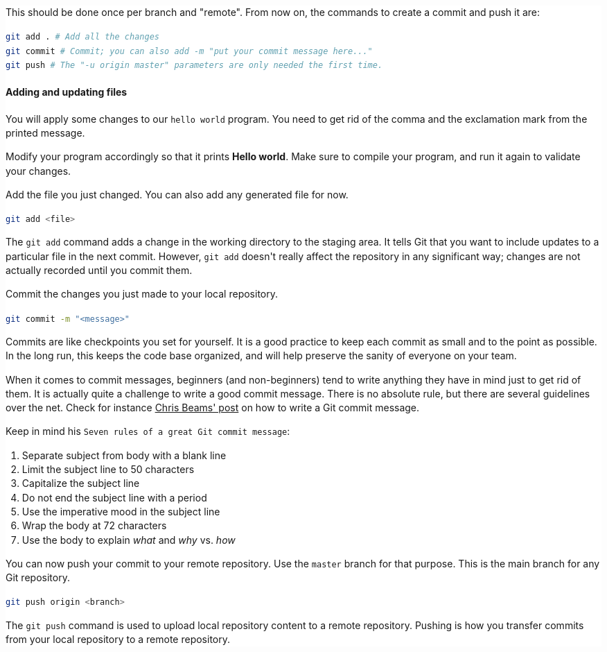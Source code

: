 This should be done once per branch and "remote". From now on, the commands to create a commit and push it are:

```sh
git add . # Add all the changes
git commit # Commit; you can also add -m "put your commit message here..."
git push # The "-u origin master" parameters are only needed the first time.
```

#### Adding and updating files
You will apply some changes to our `hello world` program. You need to get rid of the comma and the exclamation mark from the printed message.

Modify your program accordingly so that it prints **Hello world**. Make sure to compile your program, and run it again to validate your changes.

Add the file you just changed. You can also add any generated file for now.
```sh
git add <file>
```

The ```git add``` command adds a change in the working directory to the staging area. It tells Git that you want to include updates to a particular file in the next commit. However, ```git add``` doesn't really affect the repository in any significant way; changes are not actually recorded until you commit them.

Commit the changes you just made to your local repository.
```sh
git commit -m "<message>"
```

Commits are like checkpoints you set for yourself. It is a good practice to keep each commit as small and to the point as possible. In the long run, this keeps the code base organized, and will help preserve the sanity of everyone on your team.

When it comes to commit messages, beginners (and non-beginners) tend to write anything they have in mind just to get rid of them. It is actually quite a challenge to write a good commit message. There is no absolute rule, but there are several guidelines over the net. Check for instance [Chris Beams' post](https://chris.beams.io/posts/git-commit/) on how to write a Git commit message.

Keep in mind his `Seven rules of a great Git commit message`:

1. Separate subject from body with a blank line
1. Limit the subject line to 50 characters
1. Capitalize the subject line
1. Do not end the subject line with a period
1. Use the imperative mood in the subject line
1. Wrap the body at 72 characters
1. Use the body to explain *what* and *why* vs. *how*

You can now push your commit to your remote repository. Use the ``master`` branch for that purpose. This is the main branch for any Git repository.
```sh
git push origin <branch>
```

The ```git push``` command is used to upload local repository content to a remote repository. Pushing is how you transfer commits from your local repository to a remote repository.
